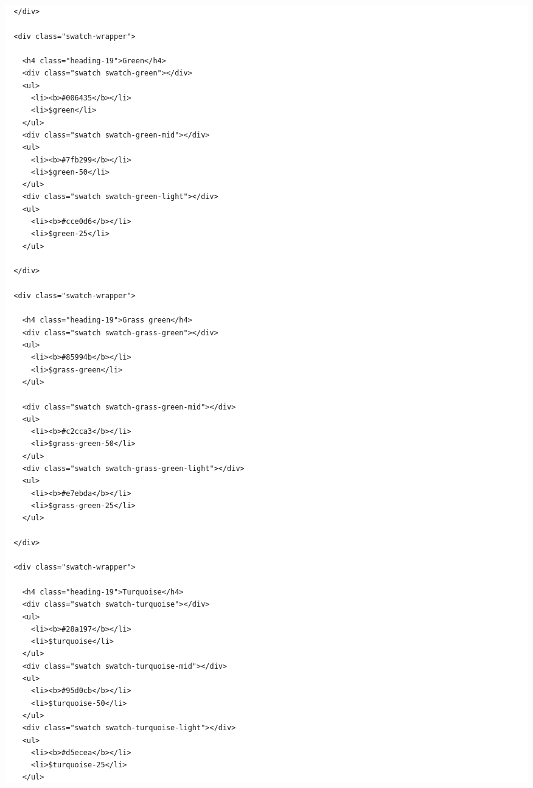       </div>

      <div class="swatch-wrapper">

        <h4 class="heading-19">Green</h4>
        <div class="swatch swatch-green"></div>
        <ul>
          <li><b>#006435</b></li>
          <li>$green</li>
        </ul>
        <div class="swatch swatch-green-mid"></div>
        <ul>
          <li><b>#7fb299</b></li>
          <li>$green-50</li>
        </ul>
        <div class="swatch swatch-green-light"></div>
        <ul>
          <li><b>#cce0d6</b></li>
          <li>$green-25</li>
        </ul>

      </div>

      <div class="swatch-wrapper">

        <h4 class="heading-19">Grass green</h4>
        <div class="swatch swatch-grass-green"></div>
        <ul>
          <li><b>#85994b</b></li>
          <li>$grass-green</li>
        </ul>

        <div class="swatch swatch-grass-green-mid"></div>
        <ul>
          <li><b>#c2cca3</b></li>
          <li>$grass-green-50</li>
        </ul>
        <div class="swatch swatch-grass-green-light"></div>
        <ul>
          <li><b>#e7ebda</b></li>
          <li>$grass-green-25</li>
        </ul>

      </div>

      <div class="swatch-wrapper">

        <h4 class="heading-19">Turquoise</h4>
        <div class="swatch swatch-turquoise"></div>
        <ul>
          <li><b>#28a197</b></li>
          <li>$turquoise</li>
        </ul>
        <div class="swatch swatch-turquoise-mid"></div>
        <ul>
          <li><b>#95d0cb</b></li>
          <li>$turquoise-50</li>
        </ul>
        <div class="swatch swatch-turquoise-light"></div>
        <ul>
          <li><b>#d5ecea</b></li>
          <li>$turquoise-25</li>
        </ul>
      